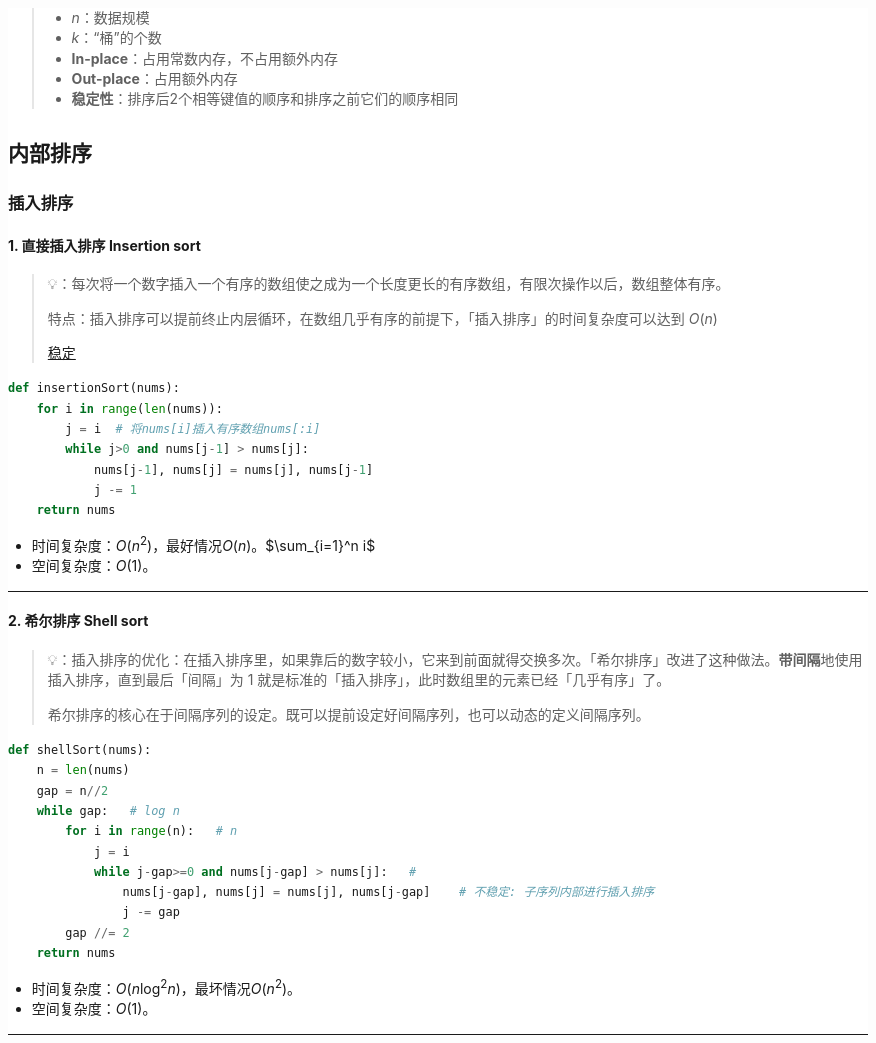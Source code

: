 > - $n$：数据规模
> - $k$：“桶”的个数
> - **In-place**：占用常数内存，不占用额外内存
> - **Out-place**：占用额外内存
> - **稳定性**：排序后2个相等键值的顺序和排序之前它们的顺序相同
## 内部排序

### 插入排序 

#### 1. 直接插入排序 Insertion sort

> :bulb:：每次将一个数字插入一个有序的数组使之成为一个长度更长的有序数组，有限次操作以后，数组整体有序。
>
> 特点：插入排序可以提前终止内层循环，在数组几乎有序的前提下，「插入排序」的时间复杂度可以达到 $O(n)$
>
> [稳定]()

```python
def insertionSort(nums):
    for i in range(len(nums)):
        j = i  # 将nums[i]插入有序数组nums[:i]
        while j>0 and nums[j-1] > nums[j]:
            nums[j-1], nums[j] = nums[j], nums[j-1] 
            j -= 1
    return nums 
```

- 时间复杂度：$O(n^2)$，最好情况$O(n)$。$\sum_{i=1}^n i$
- 空间复杂度：$O(1)$。

---

#### 2. 希尔排序 Shell sort

> :bulb:：插入排序的优化：在插入排序里，如果靠后的数字较小，它来到前面就得交换多次。「希尔排序」改进了这种做法。**带间隔**地使用插入排序，直到最后「间隔」为 1 就是标准的「插入排序」，此时数组里的元素已经「几乎有序」了。
>
> 希尔排序的核心在于间隔序列的设定。既可以提前设定好间隔序列，也可以动态的定义间隔序列。

```python
def shellSort(nums):
    n = len(nums)
    gap = n//2
    while gap:   # log n
        for i in range(n):   # n
            j = i
            while j-gap>=0 and nums[j-gap] > nums[j]:   # 
                nums[j-gap], nums[j] = nums[j], nums[j-gap]    # 不稳定: 子序列内部进行插入排序
                j -= gap
        gap //= 2
    return nums
```

- 时间复杂度：$O(n\log^2 n)$，最坏情况$O(n^2)$。
- 空间复杂度：$O(1)$。

---